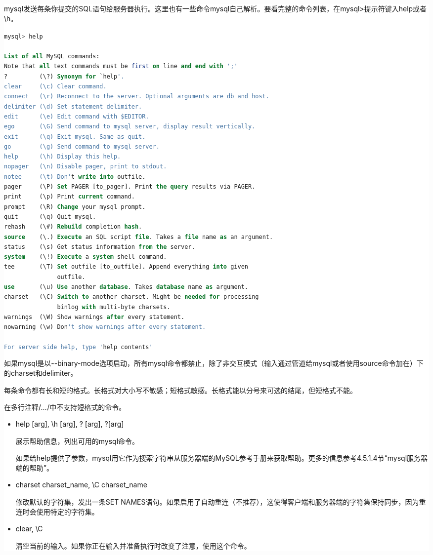 mysql发送每条你提交的SQL语句给服务器执行。这里也有一些命令mysql自己解析。要看完整的命令列表，在mysql>提示符键入help或者\h。

```sql
mysql> help

List of all MySQL commands:
Note that all text commands must be first on line and end with ';'
?         (\?) Synonym for `help'.
clear     (\c) Clear command.
connect   (\r) Reconnect to the server. Optional arguments are db and host.
delimiter (\d) Set statement delimiter.
edit      (\e) Edit command with $EDITOR.
ego       (\G) Send command to mysql server, display result vertically.
exit      (\q) Exit mysql. Same as quit.
go        (\g) Send command to mysql server.
help      (\h) Display this help.
nopager   (\n) Disable pager, print to stdout.
notee     (\t) Don't write into outfile.
pager     (\P) Set PAGER [to_pager]. Print the query results via PAGER.
print     (\p) Print current command.
prompt    (\R) Change your mysql prompt.
quit      (\q) Quit mysql.
rehash    (\#) Rebuild completion hash.
source    (\.) Execute an SQL script file. Takes a file name as an argument.
status    (\s) Get status information from the server.
system    (\!) Execute a system shell command.
tee       (\T) Set outfile [to_outfile]. Append everything into given
               outfile.
use       (\u) Use another database. Takes database name as argument.
charset   (\C) Switch to another charset. Might be needed for processing
               binlog with multi-byte charsets.
warnings  (\W) Show warnings after every statement.
nowarning (\w) Don't show warnings after every statement.

For server side help, type 'help contents'
```

如果mysql是以--binary-mode选项启动，所有mysql命令都禁止，除了非交互模式（输入通过管道给mysql或者使用source命令加在）下的charset和delimiter。

每条命令都有长和短的格式。长格式对大小写不敏感；短格式敏感。长格式能以分号来可选的结尾，但短格式不能。

在多行注释/*...*/中不支持短格式的命令。

* help [arg], \h [arg], \? [arg], ?[arg]

  展示帮助信息，列出可用的mysql命令。

  如果给help提供了参数，mysql用它作为搜索字符串从服务器端的MySQL参考手册来获取帮助。更多的信息参考4.5.1.4节“mysql服务器端的帮助”。

* charset charset_name, \C charset_name

  修改默认的字符集，发出一条SET NAMES语句。如果启用了自动重连（不推荐），这使得客户端和服务器端的字符集保持同步，因为重连时会使用特定的字符集。

* clear, \C

  清空当前的输入。如果你正在输入并准备执行时改变了注意，使用这个命令。
